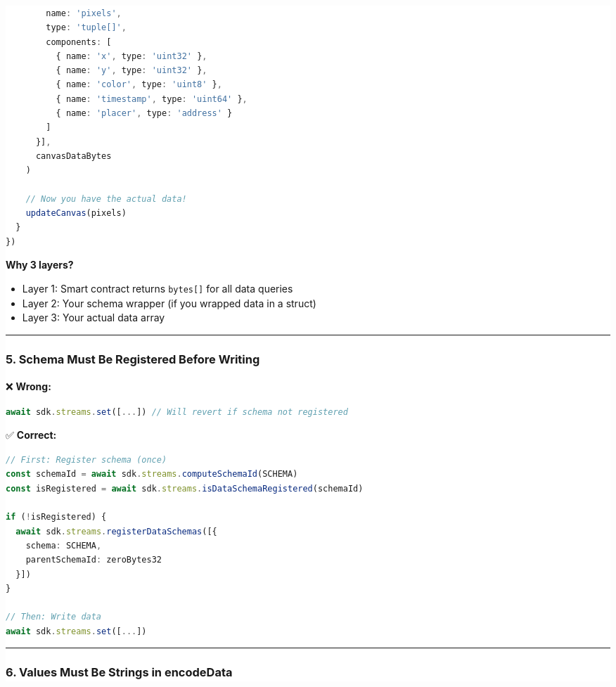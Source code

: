 ```typescript
        name: 'pixels',
        type: 'tuple[]',
        components: [
          { name: 'x', type: 'uint32' },
          { name: 'y', type: 'uint32' },
          { name: 'color', type: 'uint8' },
          { name: 'timestamp', type: 'uint64' },
          { name: 'placer', type: 'address' }
        ]
      }],
      canvasDataBytes
    )
    
    // Now you have the actual data!
    updateCanvas(pixels)
  }
})
```

**Why 3 layers?**
- Layer 1: Smart contract returns `bytes[]` for all data queries
- Layer 2: Your schema wrapper (if you wrapped data in a struct)
- Layer 3: Your actual data array

---

### 5. Schema Must Be Registered Before Writing

❌ **Wrong:**
```typescript
await sdk.streams.set([...]) // Will revert if schema not registered
```

✅ **Correct:**
```typescript
// First: Register schema (once)
const schemaId = await sdk.streams.computeSchemaId(SCHEMA)
const isRegistered = await sdk.streams.isDataSchemaRegistered(schemaId)

if (!isRegistered) {
  await sdk.streams.registerDataSchemas([{
    schema: SCHEMA,
    parentSchemaId: zeroBytes32
  }])
}

// Then: Write data
await sdk.streams.set([...])
```

---

### 6. Values Must Be Strings in encodeData
